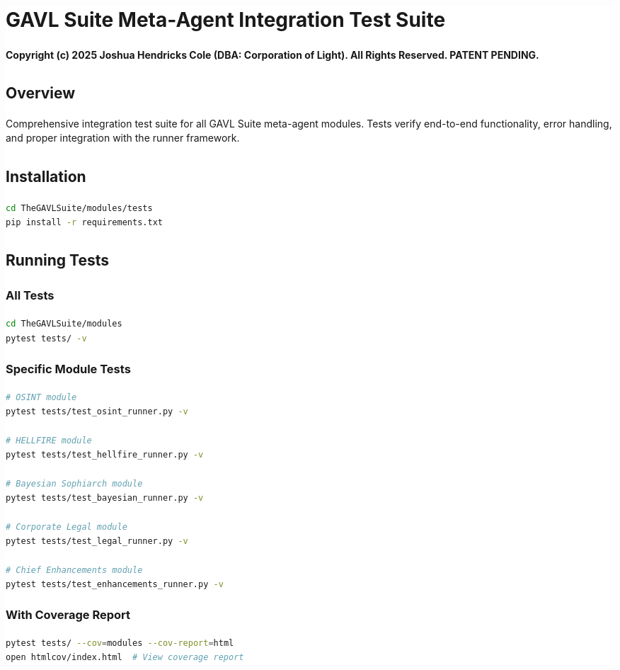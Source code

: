 # GAVL Suite Meta-Agent Integration Test Suite

**Copyright (c) 2025 Joshua Hendricks Cole (DBA: Corporation of Light). All Rights Reserved. PATENT PENDING.**

## Overview

Comprehensive integration test suite for all GAVL Suite meta-agent modules. Tests verify end-to-end functionality, error handling, and proper integration with the runner framework.

## Installation

```bash
cd TheGAVLSuite/modules/tests
pip install -r requirements.txt
```

## Running Tests

### All Tests

```bash
cd TheGAVLSuite/modules
pytest tests/ -v
```

### Specific Module Tests

```bash
# OSINT module
pytest tests/test_osint_runner.py -v

# HELLFIRE module
pytest tests/test_hellfire_runner.py -v

# Bayesian Sophiarch module
pytest tests/test_bayesian_runner.py -v

# Corporate Legal module
pytest tests/test_legal_runner.py -v

# Chief Enhancements module
pytest tests/test_enhancements_runner.py -v
```

### With Coverage Report

```bash
pytest tests/ --cov=modules --cov-report=html
open htmlcov/index.html  # View coverage report
```
